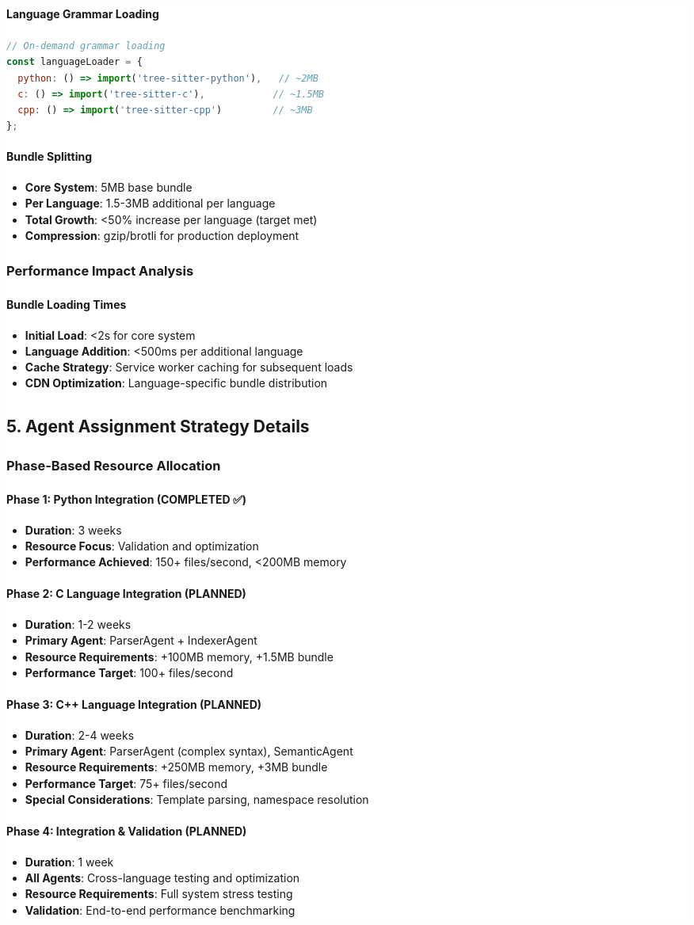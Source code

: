 #### Language Grammar Loading
```javascript
// On-demand grammar loading
const languageLoader = {
  python: () => import('tree-sitter-python'),   // ~2MB
  c: () => import('tree-sitter-c'),            // ~1.5MB
  cpp: () => import('tree-sitter-cpp')         // ~3MB
};
```

#### Bundle Splitting
- **Core System**: 5MB base bundle
- **Per Language**: 1.5-3MB additional per language
- **Total Growth**: <50% increase per language (target met)
- **Compression**: gzip/brotli for production deployment

### Performance Impact Analysis

#### Bundle Loading Times
- **Initial Load**: <2s for core system
- **Language Addition**: <500ms per additional language
- **Cache Strategy**: Service worker caching for subsequent loads
- **CDN Optimization**: Language-specific bundle distribution

## 5. Agent Assignment Strategy Details

### Phase-Based Resource Allocation

#### Phase 1: Python Integration (COMPLETED ✅)
- **Duration**: 3 weeks
- **Resource Focus**: Validation and optimization
- **Performance Achieved**: 150+ files/second, <200MB memory

#### Phase 2: C Language Integration (PLANNED)
- **Duration**: 1-2 weeks
- **Primary Agent**: ParserAgent + IndexerAgent
- **Resource Requirements**: +100MB memory, +1.5MB bundle
- **Performance Target**: 100+ files/second

#### Phase 3: C++ Language Integration (PLANNED)
- **Duration**: 2-4 weeks
- **Primary Agent**: ParserAgent (complex syntax), SemanticAgent
- **Resource Requirements**: +250MB memory, +3MB bundle
- **Performance Target**: 75+ files/second
- **Special Considerations**: Template parsing, namespace resolution

#### Phase 4: Integration & Validation (PLANNED)
- **Duration**: 1 week
- **All Agents**: Cross-language testing and optimization
- **Resource Requirements**: Full system stress testing
- **Validation**: End-to-end performance benchmarking
